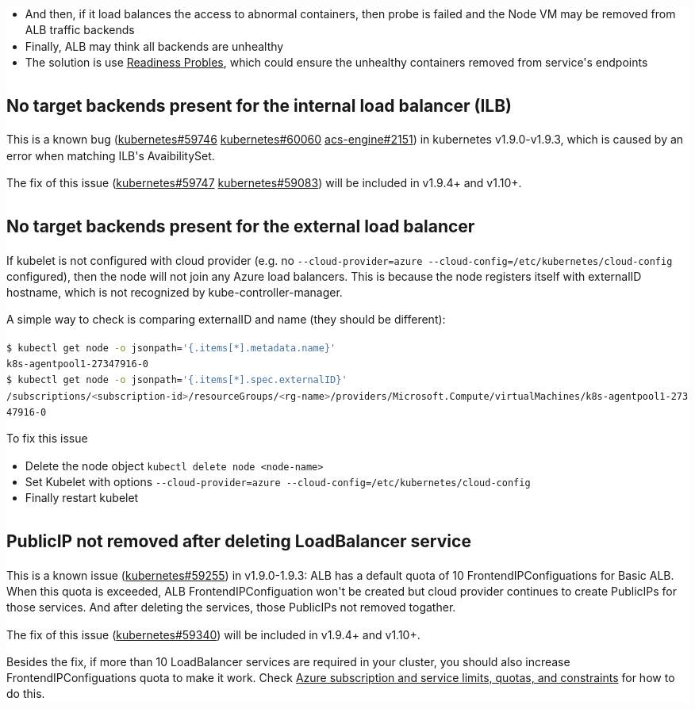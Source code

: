   * And then, if it load balances the access to abnormal containers, then probe is failed and the Node VM may be removed from ALB traffic backends
  * Finally, ALB may think all backends are unhealthy
  * The solution is use [Readiness Probles](https://kubernetes.io/docs/tasks/configure-pod-container/configure-liveness-readiness-probes/), which could ensure the unhealthy containers removed from service's endpoints

## No target backends present for the internal load balancer \(ILB\)

This is a known bug \([kubernetes\#59746](https://github.com/kubernetes/kubernetes/issues/59746) [kubernetes\#60060](https://github.com/kubernetes/kubernetes/issues/60060) [acs-engine\#2151](https://github.com/Azure/acs-engine/issues/2151)\) in kubernetes v1.9.0-v1.9.3, which is caused by an error when matching ILB's AvaibilitySet.

The fix of this issue \([kubernetes\#59747](https://github.com/kubernetes/kubernetes/pull/59747) [kubernetes\#59083](https://github.com/kubernetes/kubernetes/pull/59083)\) will be included in v1.9.4+ and v1.10+.

## No target backends present for the external load balancer

If kubelet is not configured with cloud provider \(e.g. no `--cloud-provider=azure --cloud-config=/etc/kubernetes/cloud-config` configured\), then the node will not join any Azure load balancers. This is because the node registers itself with externalID hostname, which is not recognized by kube-controller-manager.

A simple way to check is comparing externalID and name \(they should be different\):

```bash
$ kubectl get node -o jsonpath='{.items[*].metadata.name}'
k8s-agentpool1-27347916-0
$ kubectl get node -o jsonpath='{.items[*].spec.externalID}'
/subscriptions/<subscription-id>/resourceGroups/<rg-name>/providers/Microsoft.Compute/virtualMachines/k8s-agentpool1-27347916-0
```

To fix this issue

* Delete the node object `kubectl delete node <node-name>`
* Set Kubelet with options `--cloud-provider=azure --cloud-config=/etc/kubernetes/cloud-config`
* Finally restart kubelet

## PublicIP not removed after deleting LoadBalancer service

This is a known issue \([kubernetes\#59255](https://github.com/kubernetes/kubernetes/issues/59255)\) in v1.9.0-1.9.3: ALB has a default quota of 10 FrontendIPConfiguations for Basic ALB. When this quota is exceeded, ALB FrontendIPConfiguation won't be created but cloud provider continues to create PublicIPs for those services. And after deleting the services, those PublicIPs not removed togather.

The fix of this issue \([kubernetes\#59340](https://github.com/kubernetes/kubernetes/pull/59340)\) will be included in v1.9.4+ and v1.10+.

Besides the fix, if more than 10 LoadBalancer services are required in your cluster, you should also increase FrontendIPConfiguations quota to make it work. Check [Azure subscription and service limits, quotas, and constraints](https://docs.microsoft.com/en-us/azure/azure-subscription-service-limits) for how to do this.
